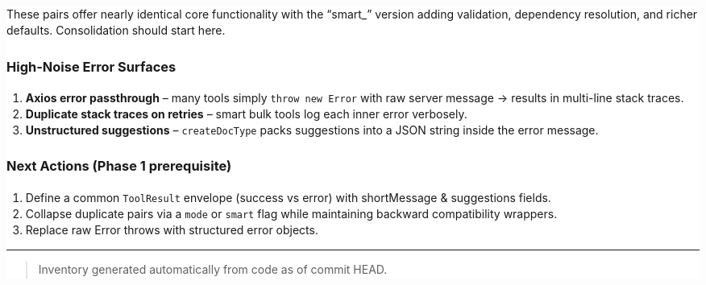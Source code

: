 These pairs offer nearly identical core functionality with the “smart_” version adding validation, dependency resolution, and richer defaults. Consolidation should start here.

### High-Noise Error Surfaces
1. **Axios error passthrough** – many tools simply `throw new Error` with raw server message → results in multi-line stack traces.
2. **Duplicate stack traces on retries** – smart bulk tools log each inner error verbosely.
3. **Unstructured suggestions** – `createDocType` packs suggestions into a JSON string inside the error message.

### Next Actions (Phase 1 prerequisite)
1. Define a common `ToolResult` envelope (success vs error) with shortMessage & suggestions fields.
2. Collapse duplicate pairs via a `mode` or `smart` flag while maintaining backward compatibility wrappers.
3. Replace raw Error throws with structured error objects.

---

> Inventory generated automatically from code as of commit HEAD.